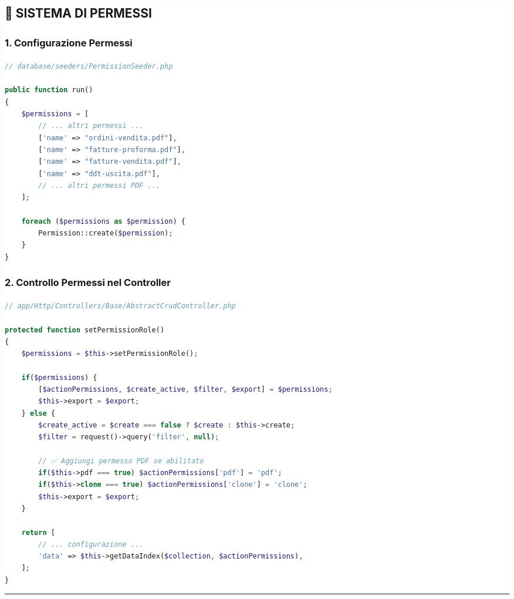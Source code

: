 
## 🔐 SISTEMA DI PERMESSI

### **1. Configurazione Permessi**

```php
// database/seeders/PermissionSeeder.php

public function run()
{
    $permissions = [
        // ... altri permessi ...
        ['name' => "ordini-vendita.pdf"],
        ['name' => "fatture-proforma.pdf"],
        ['name' => "fatture-vendita.pdf"],
        ['name' => "ddt-uscita.pdf"],
        // ... altri permessi PDF ...
    ];
    
    foreach ($permissions as $permission) {
        Permission::create($permission);
    }
}
```

### **2. Controllo Permessi nel Controller**

```php
// app/Http/Controllers/Base/AbstractCrudController.php

protected function setPermissionRole()
{
    $permissions = $this->setPermissionRole();
    
    if($permissions) {
        [$actionPermissions, $create_active, $filter, $export] = $permissions;
        $this->export = $export;
    } else {
        $create_active = $create === false ? $create : $this->create;
        $filter = request()->query('filter', null);
        
        // ✅ Aggiungi permesso PDF se abilitato
        if($this->pdf === true) $actionPermissions['pdf'] = 'pdf';
        if($this->clone === true) $actionPermissions['clone'] = 'clone';
        $this->export = $export;
    }
    
    return [
        // ... configurazione ...
        'data' => $this->getDataIndex($collection, $actionPermissions),
    ];
}
```

---